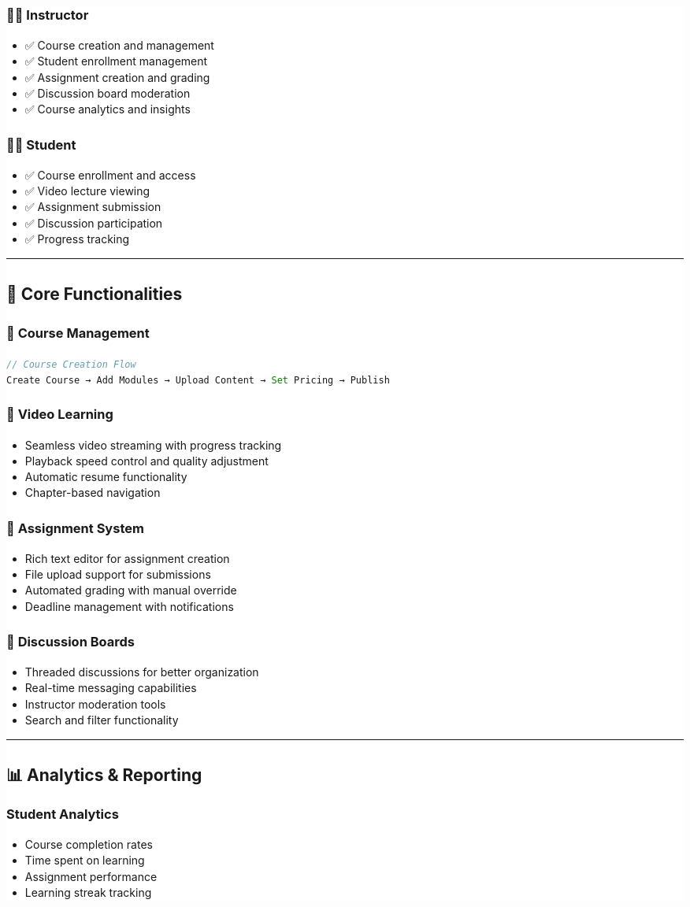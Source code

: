 ### 👨‍🏫 **Instructor**
- ✅ Course creation and management
- ✅ Student enrollment management
- ✅ Assignment creation and grading
- ✅ Discussion board moderation
- ✅ Course analytics and insights

### 👨‍🎓 **Student**
- ✅ Course enrollment and access
- ✅ Video lecture viewing
- ✅ Assignment submission
- ✅ Discussion participation
- ✅ Progress tracking

---

## 🎯 Core Functionalities

### 📖 **Course Management**
```javascript
// Course Creation Flow
Create Course → Add Modules → Upload Content → Set Pricing → Publish
```

### 🎥 **Video Learning**
- Seamless video streaming with progress tracking
- Playback speed control and quality adjustment
- Automatic resume functionality
- Chapter-based navigation

### 📝 **Assignment System**
- Rich text editor for assignment creation
- File upload support for submissions
- Automated grading with manual override
- Deadline management with notifications

### 💬 **Discussion Boards**
- Threaded discussions for better organization
- Real-time messaging capabilities
- Instructor moderation tools
- Search and filter functionality

---

## 📊 Analytics & Reporting

### **Student Analytics**
- Course completion rates
- Time spent on learning
- Assignment performance
- Learning streak tracking

